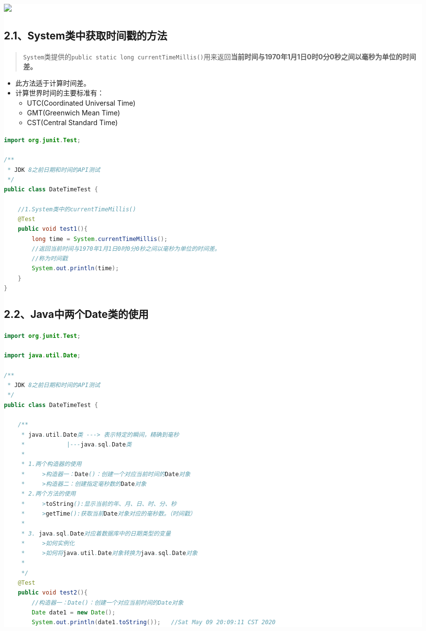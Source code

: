 ![](./upload/BlogPicBed-1-master/img/2021/01/16/20210122231442.png)

## 2.1、System类中获取时间戳的方法

> `System`类提供的`public static long currentTimeMillis()`用来返回**当前时间与1970年1月1日0时0分0秒之间以毫秒为单位的时间差。**

- 此方法适于计算时间差。
- 计算世界时间的主要标准有：
  - UTC(Coordinated Universal Time)
  - GMT(Greenwich Mean Time)
  - CST(Central Standard Time)

```java
import org.junit.Test;

/**
 * JDK 8之前日期和时间的API测试
 */
public class DateTimeTest {

    //1.System类中的currentTimeMillis()
    @Test
    public void test1(){
        long time = System.currentTimeMillis();
        //返回当前时间与1970年1月1日0时0分0秒之间以毫秒为单位的时间差。
        //称为时间戳
        System.out.println(time);
    }
}
```

## 2.2、Java中两个Date类的使用

```java
import org.junit.Test;

import java.util.Date;

/**
 * JDK 8之前日期和时间的API测试
 */
public class DateTimeTest {

    /**
     * java.util.Date类 ---> 表示特定的瞬间，精确到毫秒
     *            |---java.sql.Date类
     *
     * 1.两个构造器的使用
     *     >构造器一：Date()：创建一个对应当前时间的Date对象
     *     >构造器二：创建指定毫秒数的Date对象
     * 2.两个方法的使用
     *     >toString():显示当前的年、月、日、时、分、秒
     *     >getTime():获取当前Date对象对应的毫秒数。（时间戳）
     *
     * 3. java.sql.Date对应着数据库中的日期类型的变量
     *     >如何实例化
     *     >如何将java.util.Date对象转换为java.sql.Date对象
     *
     */
    @Test
    public void test2(){
        //构造器一：Date()：创建一个对应当前时间的Date对象
        Date date1 = new Date();
        System.out.println(date1.toString());   //Sat May 09 20:09:11 CST 2020
```